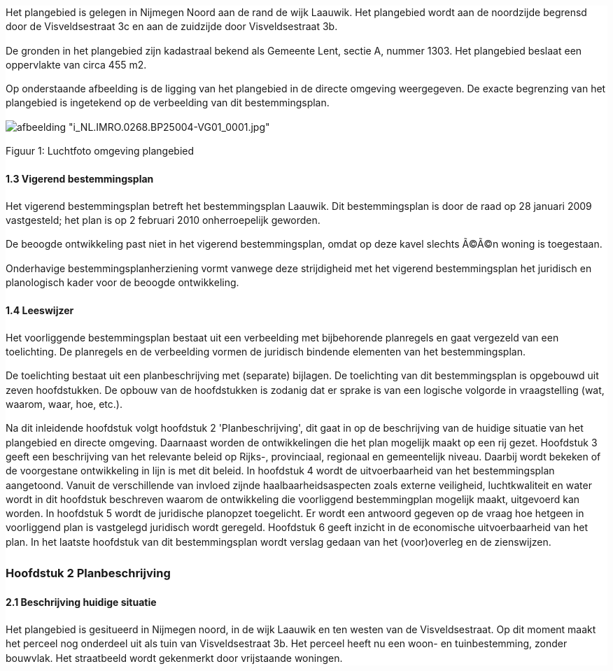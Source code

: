 Het plangebied is gelegen in Nijmegen Noord aan de rand de wijk Laauwik. Het plangebied wordt aan de noordzijde begrensd door de Visveldsestraat 3c en aan de zuidzijde door Visveldsestraat 3b.

De gronden in het plangebied zijn kadastraal bekend als Gemeente Lent, sectie A, nummer 1303\. Het plangebied beslaat een oppervlakte van circa 455 m2.

Op onderstaande afbeelding is de ligging van het plangebied in de directe omgeving weergegeven. De exacte begrenzing van het plangebied is ingetekend op de verbeelding van dit bestemmingsplan.

![afbeelding "i_NL.IMRO.0268.BP25004-VG01_0001.jpg"](i_NL.IMRO.0268.BP25004-VG01_0001.jpg)

Figuur 1: Luchtfoto omgeving plangebied

#### 1\.3 Vigerend bestemmingsplan

Het vigerend bestemmingsplan betreft het bestemmingsplan Laauwik. Dit bestemmingsplan is door de raad op 28 januari 2009 vastgesteld; het plan is op 2 februari 2010 onherroepelijk geworden.

De beoogde ontwikkeling past niet in het vigerend bestemmingsplan, omdat op deze kavel slechts Ã©Ã©n woning is toegestaan.

Onderhavige bestemmingsplanherziening vormt vanwege deze strijdigheid met het vigerend bestemmingsplan het juridisch en planologisch kader voor de beoogde ontwikkeling.

#### 1\.4 Leeswijzer

Het voorliggende bestemmingsplan bestaat uit een verbeelding met bijbehorende planregels en gaat vergezeld van een toelichting. De planregels en de verbeelding vormen de juridisch bindende elementen van het bestemmingsplan.

De toelichting bestaat uit een planbeschrijving met (separate) bijlagen. De toelichting van dit bestemmingsplan is opgebouwd uit zeven hoofdstukken. De opbouw van de hoofdstukken is zodanig dat er sprake is van een logische volgorde in vraagstelling (wat, waarom, waar, hoe, etc.).

Na dit inleidende hoofdstuk volgt hoofdstuk 2 'Planbeschrijving', dit gaat in op de beschrijving van de huidige situatie van het plangebied en directe omgeving. Daarnaast worden de ontwikkelingen die het plan mogelijk maakt op een rij gezet. Hoofdstuk 3 geeft een beschrijving van het relevante beleid op Rijks\-, provinciaal, regionaal en gemeentelijk niveau. Daarbij wordt bekeken of de voorgestane ontwikkeling in lijn is met dit beleid. In hoofdstuk 4 wordt de uitvoerbaarheid van het bestemmingsplan aangetoond. Vanuit de verschillende van invloed zijnde haalbaarheidsaspecten zoals externe veiligheid, luchtkwaliteit en water wordt in dit hoofdstuk beschreven waarom de ontwikkeling die voorliggend bestemmingplan mogelijk maakt, uitgevoerd kan worden. In hoofdstuk 5 wordt de juridische planopzet toegelicht. Er wordt een antwoord gegeven op de vraag hoe hetgeen in voorliggend plan is vastgelegd juridisch wordt geregeld. Hoofdstuk 6 geeft inzicht in de economische uitvoerbaarheid van het plan. In het laatste hoofdstuk van dit bestemmingsplan wordt verslag gedaan van het (voor)overleg en de zienswijzen.

### Hoofdstuk 2 Planbeschrijving

#### 2\.1 Beschrijving huidige situatie

Het plangebied is gesitueerd in Nijmegen noord, in de wijk Laauwik en ten westen van de Visveldsestraat. Op dit moment maakt het perceel nog onderdeel uit als tuin van Visveldsestraat 3b. Het perceel heeft nu een woon\- en tuinbestemming, zonder bouwvlak. Het straatbeeld wordt gekenmerkt door vrijstaande woningen.
